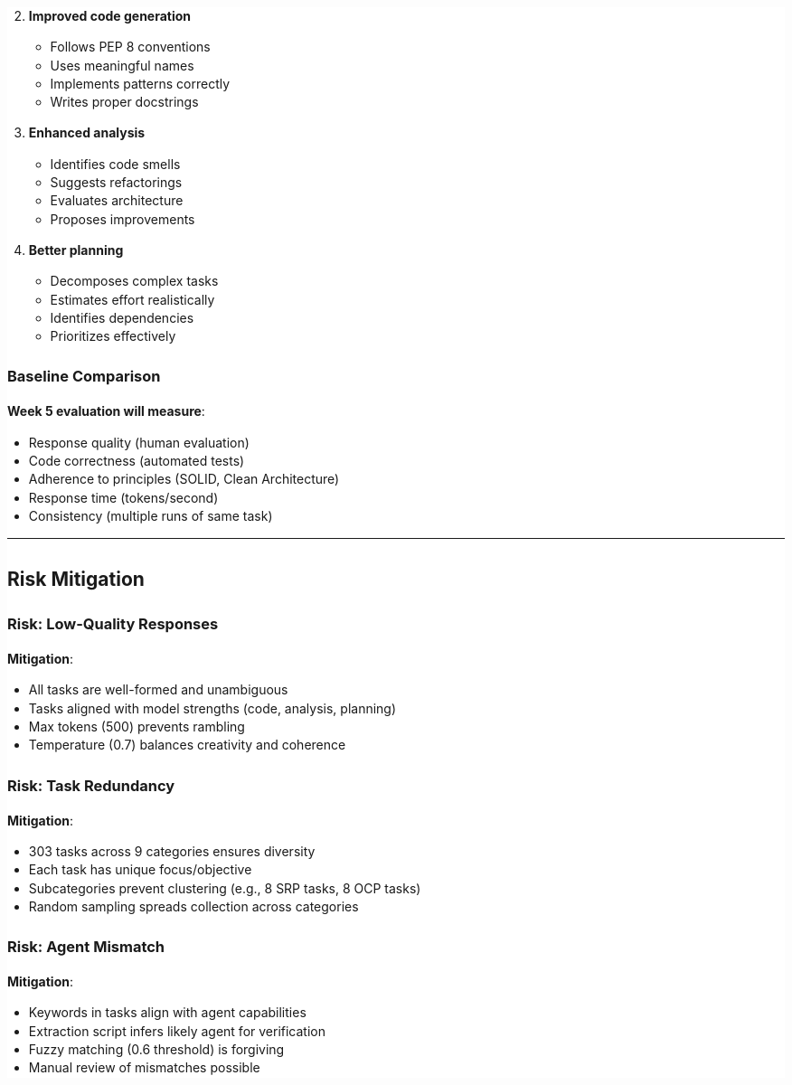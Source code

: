 2. **Improved code generation**
   - Follows PEP 8 conventions
   - Uses meaningful names
   - Implements patterns correctly
   - Writes proper docstrings

3. **Enhanced analysis**
   - Identifies code smells
   - Suggests refactorings
   - Evaluates architecture
   - Proposes improvements

4. **Better planning**
   - Decomposes complex tasks
   - Estimates effort realistically
   - Identifies dependencies
   - Prioritizes effectively

### Baseline Comparison

**Week 5 evaluation will measure**:
- Response quality (human evaluation)
- Code correctness (automated tests)
- Adherence to principles (SOLID, Clean Architecture)
- Response time (tokens/second)
- Consistency (multiple runs of same task)

---

## Risk Mitigation

### Risk: Low-Quality Responses

**Mitigation**:
- All tasks are well-formed and unambiguous
- Tasks aligned with model strengths (code, analysis, planning)
- Max tokens (500) prevents rambling
- Temperature (0.7) balances creativity and coherence

### Risk: Task Redundancy

**Mitigation**:
- 303 tasks across 9 categories ensures diversity
- Each task has unique focus/objective
- Subcategories prevent clustering (e.g., 8 SRP tasks, 8 OCP tasks)
- Random sampling spreads collection across categories

### Risk: Agent Mismatch

**Mitigation**:
- Keywords in tasks align with agent capabilities
- Extraction script infers likely agent for verification
- Fuzzy matching (0.6 threshold) is forgiving
- Manual review of mismatches possible
